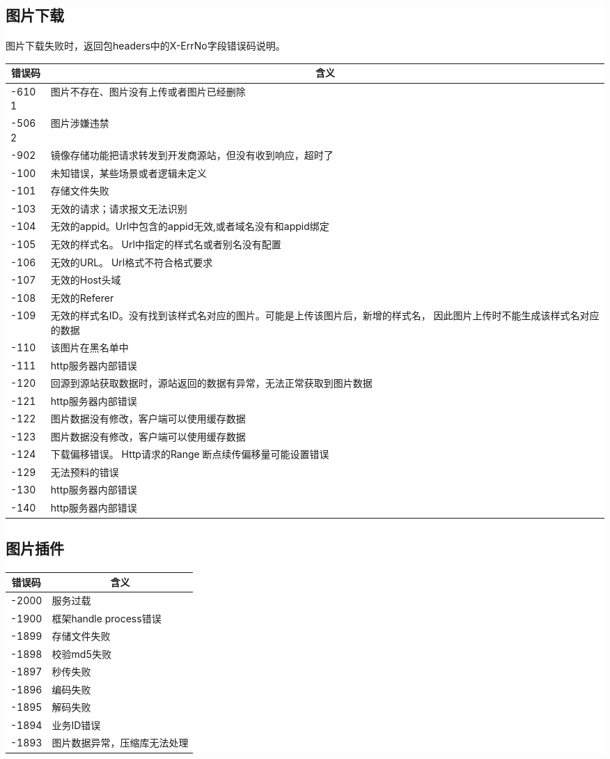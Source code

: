 ## 图片下载

图片下载失败时，返回包headers中的X-ErrNo字段错误码说明。

| **错误码** | **含义**                                   |
| ------- | ---------------------------------------- |
| -6101   | 图片不存在、图片没有上传或者图片已经删除                     |
| -5062   | 图片涉嫌违禁                                   |
| -902    | 镜像存储功能把请求转发到开发商源站，但没有收到响应，超时了            |
| -100    | 未知错误，某些场景或者逻辑未定义                         |
| -101    | 存储文件失败                                   |
| -103    | 无效的请求；请求报文无法识别                           |
| -104    | 无效的appid。Url中包含的appid无效,或者域名没有和appid绑定   |
| -105    | 无效的样式名。 Url中指定的样式名或者别名没有配置               |
| -106    | 无效的URL。 Url格式不符合格式要求                     |
| -107    | 无效的Host头域                                |
| -108    | 无效的Referer                               |
| -109    | 无效的样式名ID。没有找到该样式名对应的图片。可能是上传该图片后，新增的样式名， 因此图片上传时不能生成该样式名对应的数据 |
| -110    | 该图片在黑名单中                                 |
| -111    | http服务器内部错误                              |
| -120    | 回源到源站获取数据时，源站返回的数据有异常，无法正常获取到图片数据        |
| -121    | http服务器内部错误                              |
| -122    | 图片数据没有修改，客户端可以使用缓存数据                     |
| -123    | 图片数据没有修改，客户端可以使用缓存数据                     |
| -124    | 下载偏移错误。 Http请求的Range 断点续传偏移量可能设置错误       |
| -129    | 无法预料的错误                                  |
| -130    | http服务器内部错误                              |
| -140    | http服务器内部错误                              |

## 图片插件

| **错误码** | **含义**             |
| ------- | ------------------ |
| -2000   | 服务过载               |
| -1900   | 框架handle process错误 |
| -1899   | 存储文件失败             |
| -1898   | 校验md5失败            |
| -1897   | 秒传失败               |
| -1896   | 编码失败               |
| -1895   | 解码失败               |
| -1894   | 业务ID错误             |
| -1893   | 图片数据异常，压缩库无法处理     |